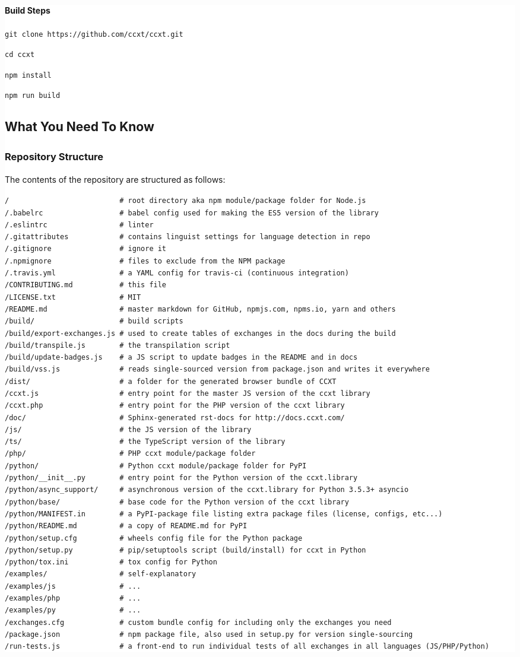 
#### Build Steps

```shell
git clone https://github.com/ccxt/ccxt.git
```

```shell
cd ccxt
```

```shell
npm install
```

```shell
npm run build
```

## What You Need To Know

### Repository Structure

The contents of the repository are structured as follows:

```shell
/                          # root directory aka npm module/package folder for Node.js
/.babelrc                  # babel config used for making the ES5 version of the library
/.eslintrc                 # linter
/.gitattributes            # contains linguist settings for language detection in repo
/.gitignore                # ignore it
/.npmignore                # files to exclude from the NPM package
/.travis.yml               # a YAML config for travis-ci (continuous integration)
/CONTRIBUTING.md           # this file
/LICENSE.txt               # MIT
/README.md                 # master markdown for GitHub, npmjs.com, npms.io, yarn and others
/build/                    # build scripts
/build/export-exchanges.js # used to create tables of exchanges in the docs during the build
/build/transpile.js        # the transpilation script
/build/update-badges.js    # a JS script to update badges in the README and in docs
/build/vss.js              # reads single-sourced version from package.json and writes it everywhere
/dist/                     # a folder for the generated browser bundle of CCXT
/ccxt.js                   # entry point for the master JS version of the ccxt library
/ccxt.php                  # entry point for the PHP version of the ccxt library
/doc/                      # Sphinx-generated rst-docs for http://docs.ccxt.com/
/js/                       # the JS version of the library
/ts/                       # the TypeScript version of the library
/php/                      # PHP ccxt module/package folder
/python/                   # Python ccxt module/package folder for PyPI
/python/__init__.py        # entry point for the Python version of the ccxt.library
/python/async_support/     # asynchronous version of the ccxt.library for Python 3.5.3+ asyncio
/python/base/              # base code for the Python version of the ccxt library
/python/MANIFEST.in        # a PyPI-package file listing extra package files (license, configs, etc...)
/python/README.md          # a copy of README.md for PyPI
/python/setup.cfg          # wheels config file for the Python package
/python/setup.py           # pip/setuptools script (build/install) for ccxt in Python
/python/tox.ini            # tox config for Python
/examples/                 # self-explanatory
/examples/js               # ...
/examples/php              # ...
/examples/py               # ...
/exchanges.cfg             # custom bundle config for including only the exchanges you need
/package.json              # npm package file, also used in setup.py for version single-sourcing
/run-tests.js              # a front-end to run individual tests of all exchanges in all languages (JS/PHP/Python)
```